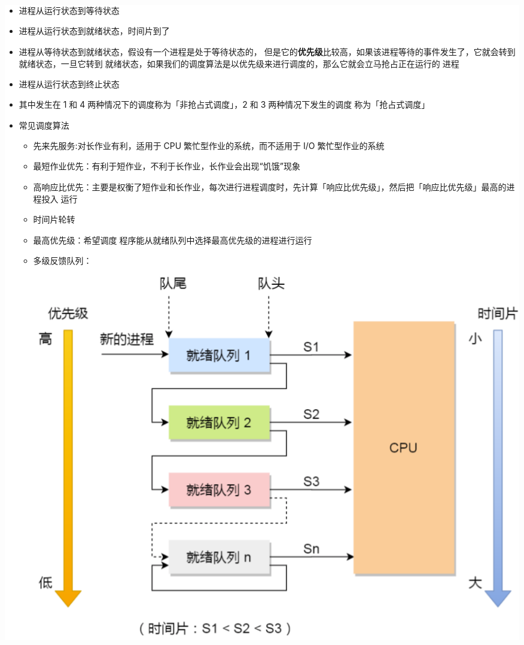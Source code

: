   - 进程从运行状态到等待状态
  - 进程从运行状态到就绪状态，时间片到了
  - 进程从等待状态到就绪状态，假设有⼀个进程是处于等待状态的， 但是它的**优先级**⽐较⾼，如果该进程等待的事件发⽣了，它就会转到就绪状态，⼀旦它转到 就绪状态，如果我们的调度算法是以优先级来进⾏调度的，那么它就会⽴⻢抢占正在运⾏的 进程
  - 进程从运行状态到终止状态
  - 其中发⽣在 1 和 4 两种情况下的调度称为「⾮抢占式调度」，2 和 3 两种情况下发⽣的调度 称为「抢占式调度」

- 常见调度算法

  - 先来先服务:对长作业有利，适⽤于 CPU 繁忙型作业的系统，⽽不适⽤于 I/O 繁忙型作业的系统

  - 最短作业优先：有利于短作业，不利于长作业，长作业会出现“饥饿”现象

  - 高响应比优先：主要是权衡了短作业和⻓作业，每次进⾏进程调度时，先计算「响应⽐优先级」，然后把「响应⽐优先级」最⾼的进程投⼊ 运⾏

  - 时间片轮转

  - 最高优先级：希望调度 程序能从就绪队列中选择最⾼优先级的进程进⾏运⾏

  - 多级反馈队列：

    ![image-20220121174844185](操作系统.assets/image-20220121174844185.png)
